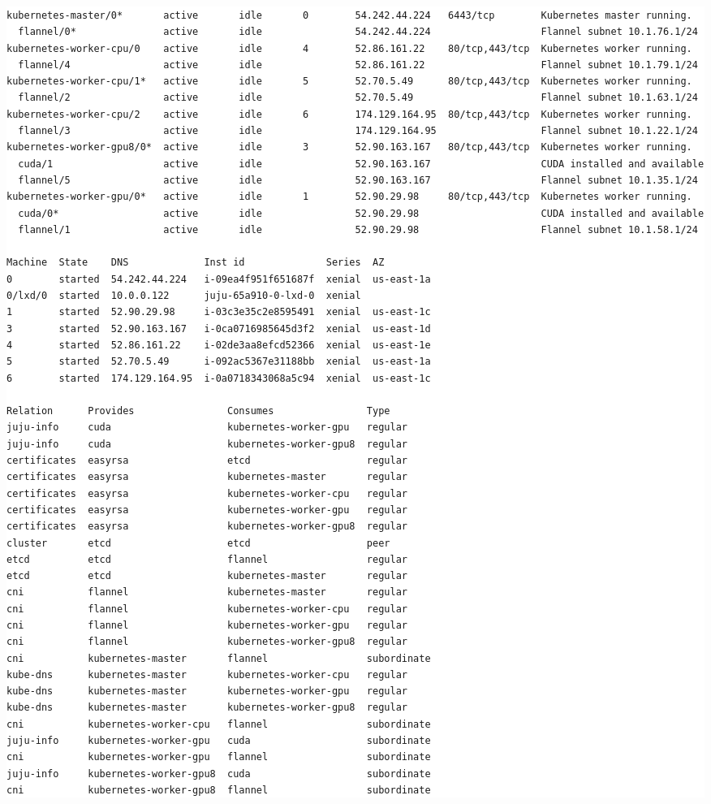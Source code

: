 ```
kubernetes-master/0*       active       idle       0        54.242.44.224   6443/tcp        Kubernetes master running.
  flannel/0*               active       idle                54.242.44.224                   Flannel subnet 10.1.76.1/24
kubernetes-worker-cpu/0    active       idle       4        52.86.161.22    80/tcp,443/tcp  Kubernetes worker running.
  flannel/4                active       idle                52.86.161.22                    Flannel subnet 10.1.79.1/24
kubernetes-worker-cpu/1*   active       idle       5        52.70.5.49      80/tcp,443/tcp  Kubernetes worker running.
  flannel/2                active       idle                52.70.5.49                      Flannel subnet 10.1.63.1/24
kubernetes-worker-cpu/2    active       idle       6        174.129.164.95  80/tcp,443/tcp  Kubernetes worker running.
  flannel/3                active       idle                174.129.164.95                  Flannel subnet 10.1.22.1/24
kubernetes-worker-gpu8/0*  active       idle       3        52.90.163.167   80/tcp,443/tcp  Kubernetes worker running.
  cuda/1                   active       idle                52.90.163.167                   CUDA installed and available
  flannel/5                active       idle                52.90.163.167                   Flannel subnet 10.1.35.1/24
kubernetes-worker-gpu/0*   active       idle       1        52.90.29.98     80/tcp,443/tcp  Kubernetes worker running.
  cuda/0*                  active       idle                52.90.29.98                     CUDA installed and available
  flannel/1                active       idle                52.90.29.98                     Flannel subnet 10.1.58.1/24

Machine  State    DNS             Inst id              Series  AZ
0        started  54.242.44.224   i-09ea4f951f651687f  xenial  us-east-1a
0/lxd/0  started  10.0.0.122      juju-65a910-0-lxd-0  xenial  
1        started  52.90.29.98     i-03c3e35c2e8595491  xenial  us-east-1c
3        started  52.90.163.167   i-0ca0716985645d3f2  xenial  us-east-1d
4        started  52.86.161.22    i-02de3aa8efcd52366  xenial  us-east-1e
5        started  52.70.5.49      i-092ac5367e31188bb  xenial  us-east-1a
6        started  174.129.164.95  i-0a0718343068a5c94  xenial  us-east-1c

Relation      Provides                Consumes                Type
juju-info     cuda                    kubernetes-worker-gpu   regular
juju-info     cuda                    kubernetes-worker-gpu8  regular
certificates  easyrsa                 etcd                    regular
certificates  easyrsa                 kubernetes-master       regular
certificates  easyrsa                 kubernetes-worker-cpu   regular
certificates  easyrsa                 kubernetes-worker-gpu   regular
certificates  easyrsa                 kubernetes-worker-gpu8  regular
cluster       etcd                    etcd                    peer
etcd          etcd                    flannel                 regular
etcd          etcd                    kubernetes-master       regular
cni           flannel                 kubernetes-master       regular
cni           flannel                 kubernetes-worker-cpu   regular
cni           flannel                 kubernetes-worker-gpu   regular
cni           flannel                 kubernetes-worker-gpu8  regular
cni           kubernetes-master       flannel                 subordinate
kube-dns      kubernetes-master       kubernetes-worker-cpu   regular
kube-dns      kubernetes-master       kubernetes-worker-gpu   regular
kube-dns      kubernetes-master       kubernetes-worker-gpu8  regular
cni           kubernetes-worker-cpu   flannel                 subordinate
juju-info     kubernetes-worker-gpu   cuda                    subordinate
cni           kubernetes-worker-gpu   flannel                 subordinate
juju-info     kubernetes-worker-gpu8  cuda                    subordinate
cni           kubernetes-worker-gpu8  flannel                 subordinate
```